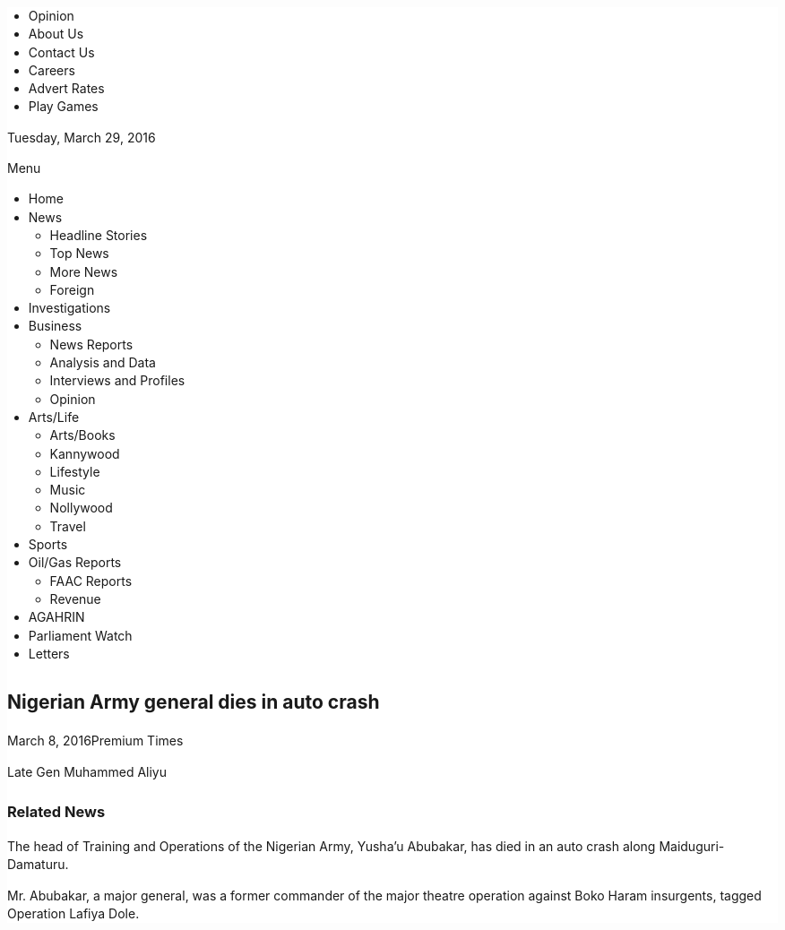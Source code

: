   * Opinion
  * About Us
  * Contact Us
  * Careers
  * Advert Rates
  * Play Games



Tuesday, March 29, 2016 

Menu

  * Home
  * News
    * Headline Stories
    * Top News
    * More News
    * Foreign
  * Investigations
  * Business
    * News Reports
    * Analysis and Data
    * Interviews and Profiles
    * Opinion
  * Arts/Life
    * Arts/Books
    * Kannywood
    * Lifestyle
    * Music
    * Nollywood
    * Travel
  * Sports
  * Oil/Gas Reports
    * FAAC Reports
    * Revenue
  * AGAHRIN
  * Parliament Watch
  * Letters



## Nigerian Army general dies in auto crash

March 8, 2016Premium Times

Late Gen Muhammed Aliyu

### Related News

The head of Training and Operations of the Nigerian Army, Yusha’u Abubakar, has died in an auto crash along Maiduguri-Damaturu.

Mr. Abubakar, a major general, was a former commander of the major theatre operation against Boko Haram insurgents, tagged Operation Lafiya Dole.
